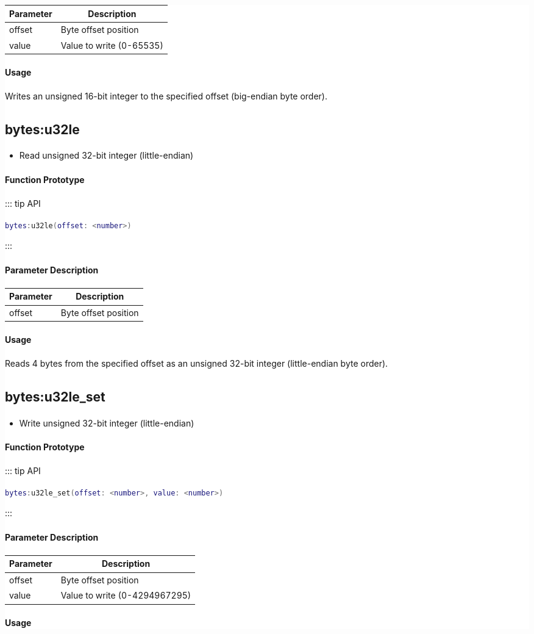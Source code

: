 | Parameter | Description |
|-----------|-------------|
| offset | Byte offset position |
| value | Value to write (0-65535) |

#### Usage

Writes an unsigned 16-bit integer to the specified offset (big-endian byte order).

## bytes:u32le

- Read unsigned 32-bit integer (little-endian)

#### Function Prototype

::: tip API
```lua
bytes:u32le(offset: <number>)
```
:::

#### Parameter Description

| Parameter | Description |
|-----------|-------------|
| offset | Byte offset position |

#### Usage

Reads 4 bytes from the specified offset as an unsigned 32-bit integer (little-endian byte order).

## bytes:u32le_set

- Write unsigned 32-bit integer (little-endian)

#### Function Prototype

::: tip API
```lua
bytes:u32le_set(offset: <number>, value: <number>)
```
:::

#### Parameter Description

| Parameter | Description |
|-----------|-------------|
| offset | Byte offset position |
| value | Value to write (0-4294967295) |

#### Usage
